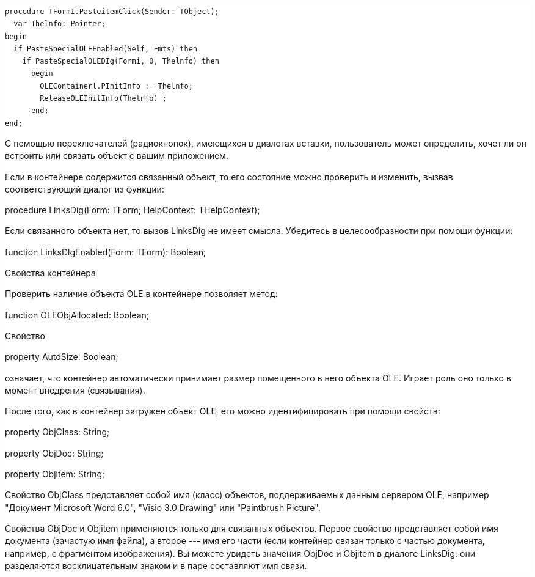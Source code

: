     procedure TFormI.PasteitemClick(Sender: TObject);
      var Thelnfo: Pointer;
    begin 
      if PasteSpecialOLEEnabled(Self, Fmts) then
        if PasteSpecialOLEDIg(Formi, 0, Thelnfo) then 
          begin
            OLEContainerl.PInitInfo := Thelnfo;
            ReleaseOLEInitInfo(Thelnfo) ;
          end;
    end;

С помощью переключателей (радиокнопок), имеющихся в диалогах вставки,
пользователь может определить, хочет ли он встроить или связать объект с
вашим приложением.

Если в контейнере содержится связанный объект, то его состояние можно
проверить и изменить, вызвав соответствующий диалог из функции:

procedure LinksDig(Form: TForm; HelpContext: THelpContext);

Если связанного объекта нет, то вызов LinksDig не имеет смысла.
Убедитесь в целесообразности при помощи функции:

function LinksDlgEnabled(Form: TForm): Boolean;

Свойства контейнера

Проверить наличие объекта OLE в контейнере позволяет метод:

function OLEObjAllocated: Boolean;

Свойство

property AutoSize: Boolean;

означает, что контейнер автоматически принимает размер помещенного в
него объекта OLE. Играет роль оно только в момент внедрения
(связывания).

После того, как в контейнер загружен объект OLE, его можно
идентифицировать при помощи свойств:

property ObjClass: String;

property ObjDoc: String;

property Objitem: String;

Свойство ObjClass представляет собой имя (класс) объектов,
поддерживаемых данным сервером OLE, например \"Документ Microsoft Word
6.0\", \"Visio 3.0 Drawing\" или \"Paintbrush Picture\".

Свойства ObjDoc и Objitem применяются только для связанных объектов.
Первое свойство представляет собой имя документа (зачастую имя файла), а
второе --- имя его части (если контейнер связан только с частью
документа, например, с фрагментом изображения). Вы можете увидеть
значения ObjDoc и Objitem в диалоге LinksDig: они разделяются
восклицательным знаком и в паре составляют имя связи.
